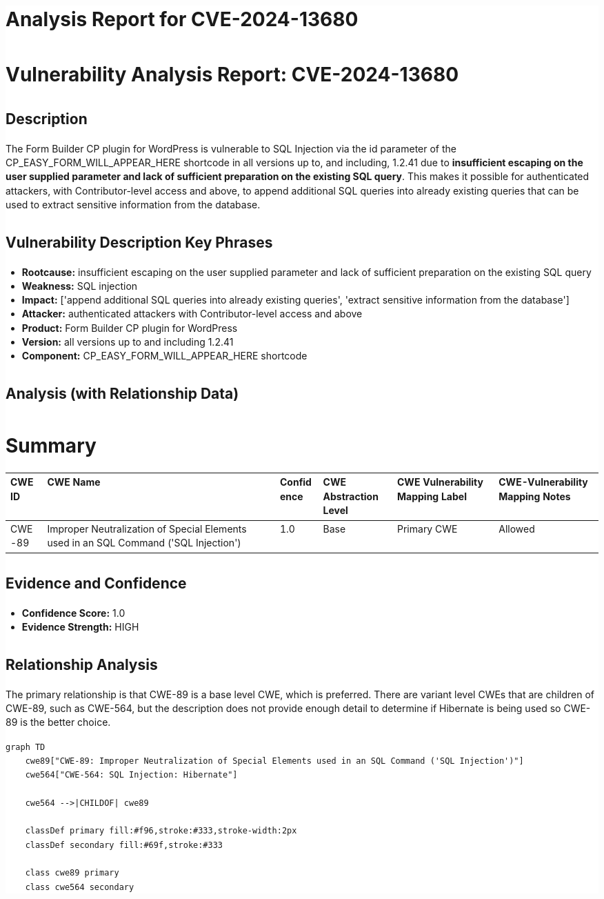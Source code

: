 # Analysis Report for CVE-2024-13680

# Vulnerability Analysis Report: CVE-2024-13680

## Description

The Form Builder CP plugin for WordPress is vulnerable to SQL Injection via the id parameter of the CP_EASY_FORM_WILL_APPEAR_HERE shortcode in all versions up to, and including, 1.2.41 due to **insufficient escaping on the user supplied parameter and lack of sufficient preparation on the existing SQL query**. This makes it possible for authenticated attackers, with Contributor-level access and above, to append additional SQL queries into already existing queries that can be used to extract sensitive information from the database.

## Vulnerability Description Key Phrases

- **Rootcause:** insufficient escaping on the user supplied parameter and lack of sufficient preparation on the existing SQL query
- **Weakness:** SQL injection
- **Impact:** ['append additional SQL queries into already existing queries', 'extract sensitive information from the database']
- **Attacker:** authenticated attackers with Contributor-level access and above
- **Product:** Form Builder CP plugin for WordPress
- **Version:** all versions up to and including 1.2.41
- **Component:** CP_EASY_FORM_WILL_APPEAR_HERE shortcode

## Analysis (with Relationship Data)

# Summary

| CWE ID  | CWE Name                                                                 | Confidence | CWE Abstraction Level | CWE Vulnerability Mapping Label | CWE-Vulnerability Mapping Notes |
| :-------- | :----------------------------------------------------------------------- | :--------- | :---------------------- | :------------------------------ | :------------------------------ |
| CWE-89    | Improper Neutralization of Special Elements used in an SQL Command ('SQL Injection') | 1.0        | Base                    | Primary CWE                     | Allowed                       |

## Evidence and Confidence

*   **Confidence Score:** 1.0
*   **Evidence Strength:** HIGH

## Relationship Analysis

The primary relationship is that CWE-89 is a base level CWE, which is preferred. There are variant level CWEs that are children of CWE-89, such as CWE-564, but the description does not provide enough detail to determine if Hibernate is being used so CWE-89 is the better choice.

```mermaid
graph TD
    cwe89["CWE-89: Improper Neutralization of Special Elements used in an SQL Command ('SQL Injection')"]
    cwe564["CWE-564: SQL Injection: Hibernate"]
    
    cwe564 -->|CHILDOF| cwe89
    
    classDef primary fill:#f96,stroke:#333,stroke-width:2px
    classDef secondary fill:#69f,stroke:#333
    
    class cwe89 primary
    class cwe564 secondary
```
